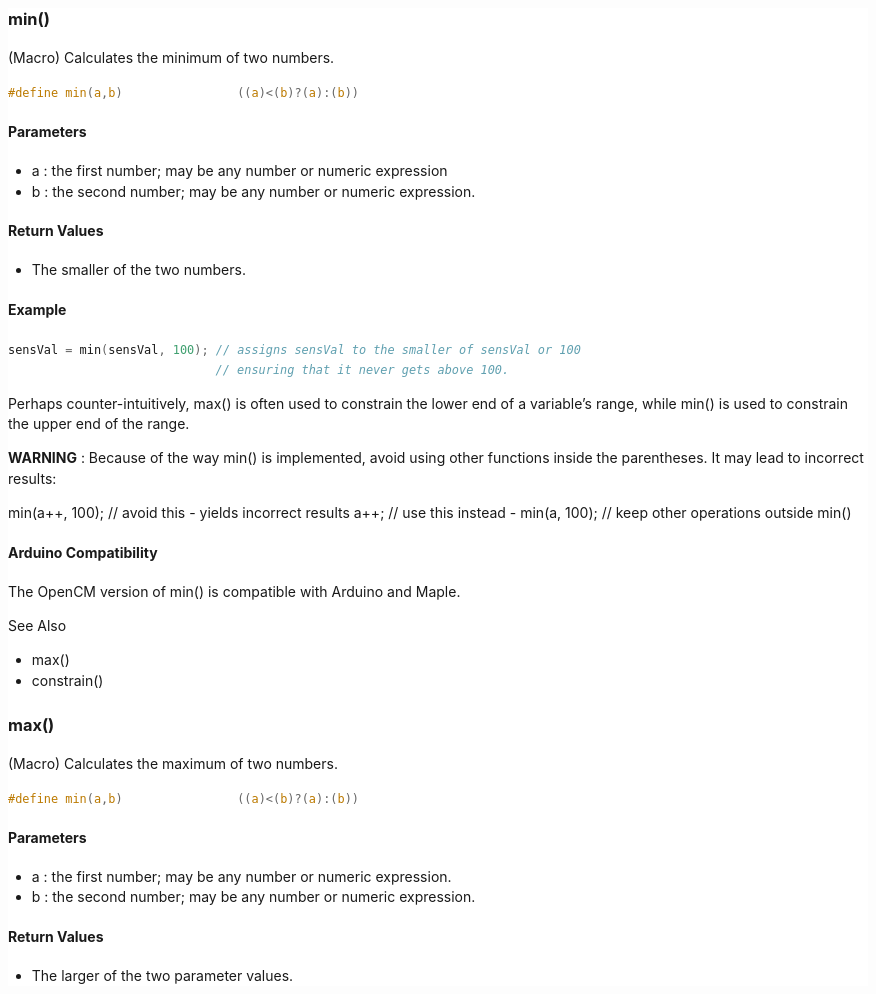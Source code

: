 ### min()

(Macro) Calculates the minimum of two numbers.
 
```c
#define min(a,b)                ((a)<(b)?(a):(b))
```

#### Parameters
 
- a : the first number; may be any number or numeric expression
- b : the second number; may be any number or numeric expression.
 
#### Return Values
 
- The smaller of the two numbers.
 
#### Example

```c
sensVal = min(sensVal, 100); // assigns sensVal to the smaller of sensVal or 100
                             // ensuring that it never gets above 100.
```
 
Perhaps counter-intuitively, max() is often used to constrain the lower end of a variable’s range, while min() is used to constrain the upper end of the range.
 
**WARNING** : Because of the way min() is implemented, avoid using other functions inside the parentheses. It may lead to incorrect results:

min(a++, 100);   // avoid this - yields incorrect results
a++;            // use this instead -
min(a, 100);    // keep other operations outside min()
 
#### Arduino Compatibility
 
The OpenCM version of min() is compatible with Arduino and Maple.
 
See Also
- max()
- constrain()
 
### max()

(Macro) Calculates the maximum of two numbers.
 
```c
#define min(a,b)                ((a)<(b)?(a):(b))
```
 
#### Parameters
- a :  the first number; may be any number or numeric expression.
- b : the second number; may be any number or numeric expression.
 
#### Return Values
- The larger of the two parameter values.
 